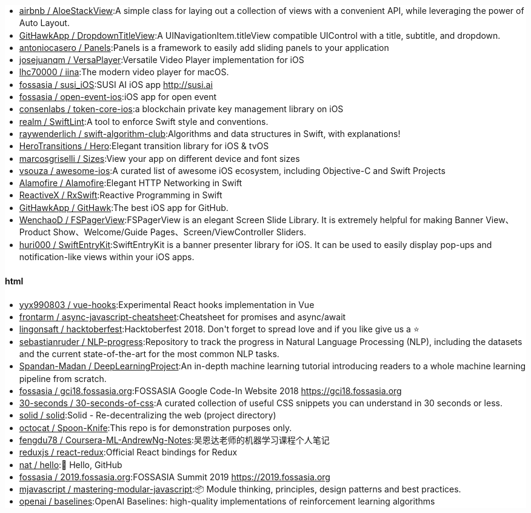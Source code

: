 * [airbnb / AloeStackView](https://github.com/airbnb/AloeStackView):A simple class for laying out a collection of views with a convenient API, while leveraging the power of Auto Layout.
* [GitHawkApp / DropdownTitleView](https://github.com/GitHawkApp/DropdownTitleView):A UINavigationItem.titleView compatible UIControl with a title, subtitle, and dropdown.
* [antoniocasero / Panels](https://github.com/antoniocasero/Panels):Panels is a framework to easily add sliding panels to your application
* [josejuanqm / VersaPlayer](https://github.com/josejuanqm/VersaPlayer):Versatile Video Player implementation for iOS
* [lhc70000 / iina](https://github.com/lhc70000/iina):The modern video player for macOS.
* [fossasia / susi_iOS](https://github.com/fossasia/susi_iOS):SUSI AI iOS app http://susi.ai
* [fossasia / open-event-ios](https://github.com/fossasia/open-event-ios):iOS app for open event
* [consenlabs / token-core-ios](https://github.com/consenlabs/token-core-ios):a blockchain private key management library on iOS
* [realm / SwiftLint](https://github.com/realm/SwiftLint):A tool to enforce Swift style and conventions.
* [raywenderlich / swift-algorithm-club](https://github.com/raywenderlich/swift-algorithm-club):Algorithms and data structures in Swift, with explanations!
* [HeroTransitions / Hero](https://github.com/HeroTransitions/Hero):Elegant transition library for iOS & tvOS
* [marcosgriselli / Sizes](https://github.com/marcosgriselli/Sizes):View your app on different device and font sizes
* [vsouza / awesome-ios](https://github.com/vsouza/awesome-ios):A curated list of awesome iOS ecosystem, including Objective-C and Swift Projects
* [Alamofire / Alamofire](https://github.com/Alamofire/Alamofire):Elegant HTTP Networking in Swift
* [ReactiveX / RxSwift](https://github.com/ReactiveX/RxSwift):Reactive Programming in Swift
* [GitHawkApp / GitHawk](https://github.com/GitHawkApp/GitHawk):The best iOS app for GitHub.
* [WenchaoD / FSPagerView](https://github.com/WenchaoD/FSPagerView):FSPagerView is an elegant Screen Slide Library. It is extremely helpful for making Banner View、Product Show、Welcome/Guide Pages、Screen/ViewController Sliders.
* [huri000 / SwiftEntryKit](https://github.com/huri000/SwiftEntryKit):SwiftEntryKit is a banner presenter library for iOS. It can be used to easily display pop-ups and notification-like views within your iOS apps.

#### html
* [yyx990803 / vue-hooks](https://github.com/yyx990803/vue-hooks):Experimental React hooks implementation in Vue
* [frontarm / async-javascript-cheatsheet](https://github.com/frontarm/async-javascript-cheatsheet):Cheatsheet for promises and async/await
* [lingonsaft / hacktoberfest](https://github.com/lingonsaft/hacktoberfest):Hacktoberfest 2018. Don't forget to spread love and if you like give us a ⭐️
* [sebastianruder / NLP-progress](https://github.com/sebastianruder/NLP-progress):Repository to track the progress in Natural Language Processing (NLP), including the datasets and the current state-of-the-art for the most common NLP tasks.
* [Spandan-Madan / DeepLearningProject](https://github.com/Spandan-Madan/DeepLearningProject):An in-depth machine learning tutorial introducing readers to a whole machine learning pipeline from scratch.
* [fossasia / gci18.fossasia.org](https://github.com/fossasia/gci18.fossasia.org):FOSSASIA Google Code-In Website 2018 https://gci18.fossasia.org
* [30-seconds / 30-seconds-of-css](https://github.com/30-seconds/30-seconds-of-css):A curated collection of useful CSS snippets you can understand in 30 seconds or less.
* [solid / solid](https://github.com/solid/solid):Solid - Re-decentralizing the web (project directory)
* [octocat / Spoon-Knife](https://github.com/octocat/Spoon-Knife):This repo is for demonstration purposes only.
* [fengdu78 / Coursera-ML-AndrewNg-Notes](https://github.com/fengdu78/Coursera-ML-AndrewNg-Notes):吴恩达老师的机器学习课程个人笔记
* [reduxjs / react-redux](https://github.com/reduxjs/react-redux):Official React bindings for Redux
* [nat / hello](https://github.com/nat/hello):👋 Hello, GitHub
* [fossasia / 2019.fossasia.org](https://github.com/fossasia/2019.fossasia.org):FOSSASIA Summit 2019 https://2019.fossasia.org
* [mjavascript / mastering-modular-javascript](https://github.com/mjavascript/mastering-modular-javascript):📦 Module thinking, principles, design patterns and best practices.
* [openai / baselines](https://github.com/openai/baselines):OpenAI Baselines: high-quality implementations of reinforcement learning algorithms